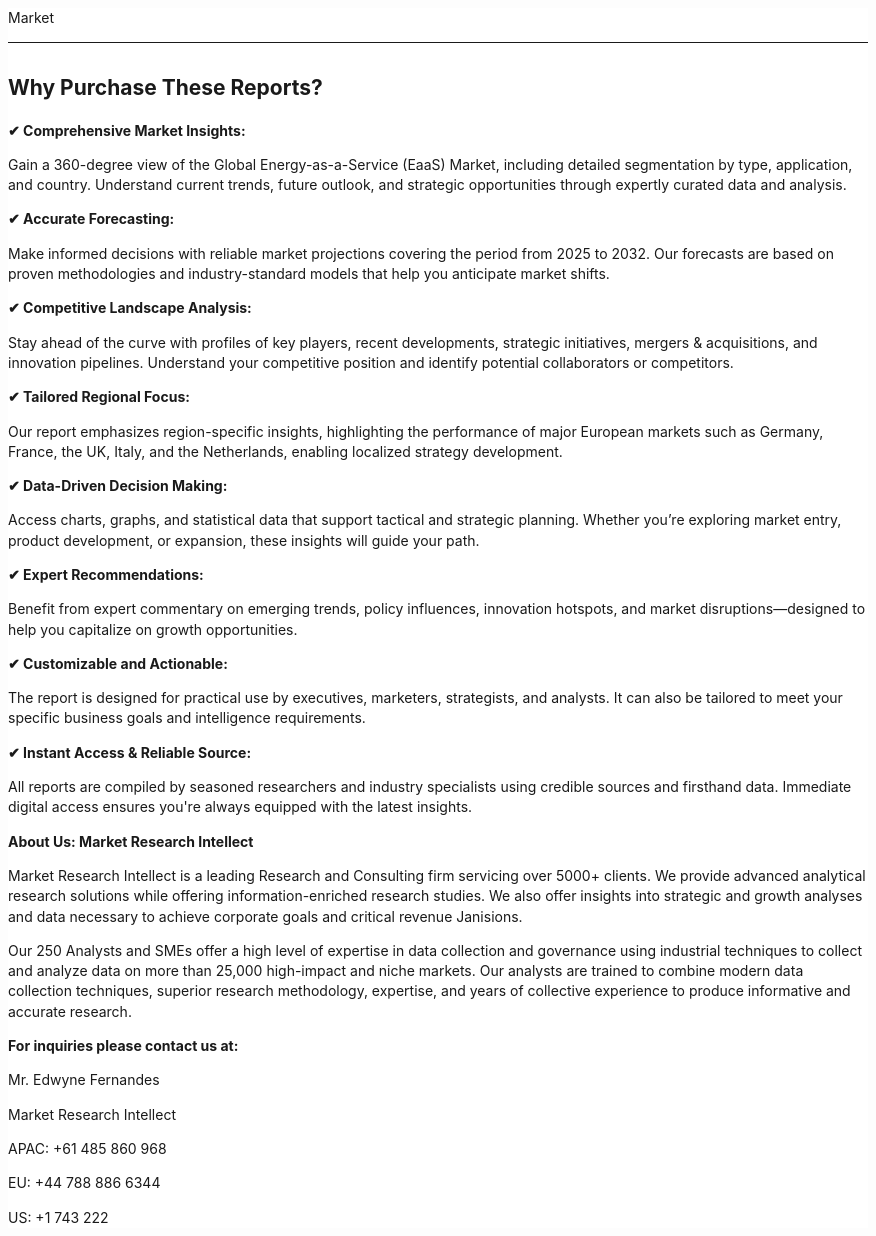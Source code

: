 Market</a></span></p></blockquote><hr /><h2>Why Purchase These Reports?</h2><p><strong>✔ Comprehensive Market Insights:</strong></p><p>Gain a 360-degree view of the Global Energy-as-a-Service (EaaS) Market, including detailed segmentation by type, application, and country. Understand current trends, future outlook, and strategic opportunities through expertly curated data and analysis.</p><p><strong>✔ Accurate Forecasting:</strong></p><p>Make informed decisions with reliable market projections covering the period from 2025 to 2032. Our forecasts are based on proven methodologies and industry-standard models that help you anticipate market shifts.</p><p><strong>✔ Competitive Landscape Analysis:</strong></p><p>Stay ahead of the curve with profiles of key players, recent developments, strategic initiatives, mergers &amp; acquisitions, and innovation pipelines. Understand your competitive position and identify potential collaborators or competitors.</p><p><strong>✔ Tailored Regional Focus:</strong></p><p>Our report emphasizes region-specific insights, highlighting the performance of major European markets such as Germany, France, the UK, Italy, and the Netherlands, enabling localized strategy development.</p><p><strong>✔ Data-Driven Decision Making:</strong></p><p>Access charts, graphs, and statistical data that support tactical and strategic planning. Whether you&rsquo;re exploring market entry, product development, or expansion, these insights will guide your path.</p><p><strong>✔ Expert Recommendations:</strong></p><p>Benefit from expert commentary on emerging trends, policy influences, innovation hotspots, and market disruptions&mdash;designed to help you capitalize on growth opportunities.</p><p><strong>✔ Customizable and Actionable:</strong></p><p>The report is designed for practical use by executives, marketers, strategists, and analysts. It can also be tailored to meet your specific business goals and intelligence requirements.</p><p><strong>✔ Instant Access &amp; Reliable Source:</strong></p><p>All reports are compiled by seasoned researchers and industry specialists using credible sources and firsthand data. Immediate digital access ensures you're always equipped with the latest insights.</p><p><strong><span class="font-[700]">About Us: Market Research Intellect</span></strong></p><p><span class="">Market Research Intellect is a leading Research and Consulting firm servicing over 5000+ clients. We provide advanced analytical research solutions while offering information-enriched research studies.&nbsp;</span>We also offer insights into strategic and growth analyses and data necessary to achieve corporate goals and critical revenue Janisions.</p><p><span class="">Our 250 Analysts and SMEs offer a high level of expertise in data collection and governance using industrial techniques to collect and analyze data on more than 25,000 high-impact and niche markets. Our analysts are trained to combine modern data collection techniques, superior research methodology, expertise, and years of collective experience to produce informative and accurate research.</span></p><p><strong>For inquiries please contact us at:</strong></p><p>Mr. Edwyne Fernandes</p><p>Market Research Intellect</p><p>APAC: +61 485 860 968</p><p>EU: +44 788 886 6344</p><p>US: +1 743 222